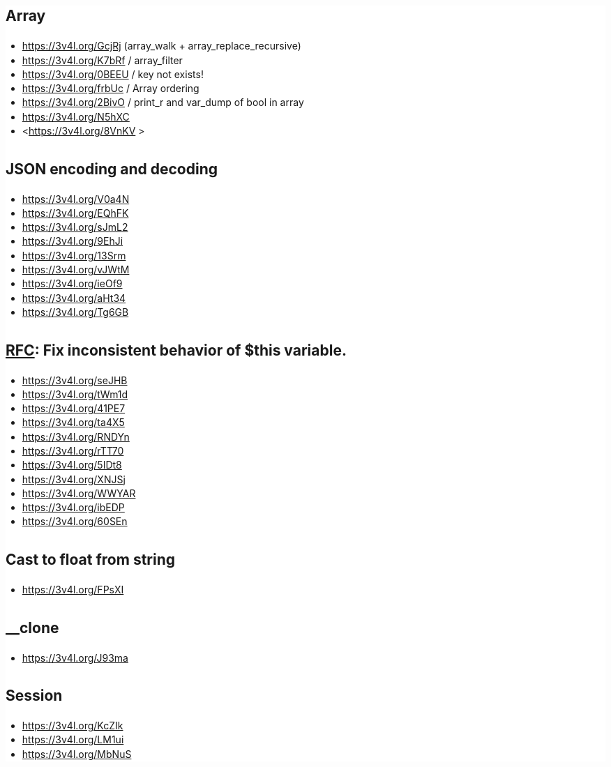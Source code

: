 ## Array

* <https://3v4l.org/GcjRj> (array_walk + array_replace_recursive)
* <https://3v4l.org/K7bRf> / array_filter
* <https://3v4l.org/0BEEU> / key not exists!
* <https://3v4l.org/frbUc> / Array ordering
* <https://3v4l.org/2BivO> / print_r and var_dump of bool in array
* <https://3v4l.org/N5hXC>
* <https://3v4l.org/8VnKV >

## JSON encoding and decoding

* <https://3v4l.org/V0a4N>
* <https://3v4l.org/EQhFK>
* <https://3v4l.org/sJmL2>
* <https://3v4l.org/9EhJi>
* <https://3v4l.org/13Srm>
* <https://3v4l.org/vJWtM>
* <https://3v4l.org/ieOf9>
* <https://3v4l.org/aHt34>
* <https://3v4l.org/Tg6GB>

## [RFC](https://wiki.php.net/rfc/this_var): Fix inconsistent behavior of $this variable.

* <https://3v4l.org/seJHB>
* <https://3v4l.org/tWm1d>
* <https://3v4l.org/41PE7>
* <https://3v4l.org/ta4X5>
* <https://3v4l.org/RNDYn>
* <https://3v4l.org/rTT70>
* <https://3v4l.org/5IDt8>
* <https://3v4l.org/XNJSj>
* <https://3v4l.org/WWYAR>
* <https://3v4l.org/ibEDP>
* <https://3v4l.org/60SEn>

## Cast to float from string
* <https://3v4l.org/FPsXI>

## __clone
* <https://3v4l.org/J93ma>

## Session
* <https://3v4l.org/KcZIk>
* <https://3v4l.org/LM1ui>
* <https://3v4l.org/MbNuS>
